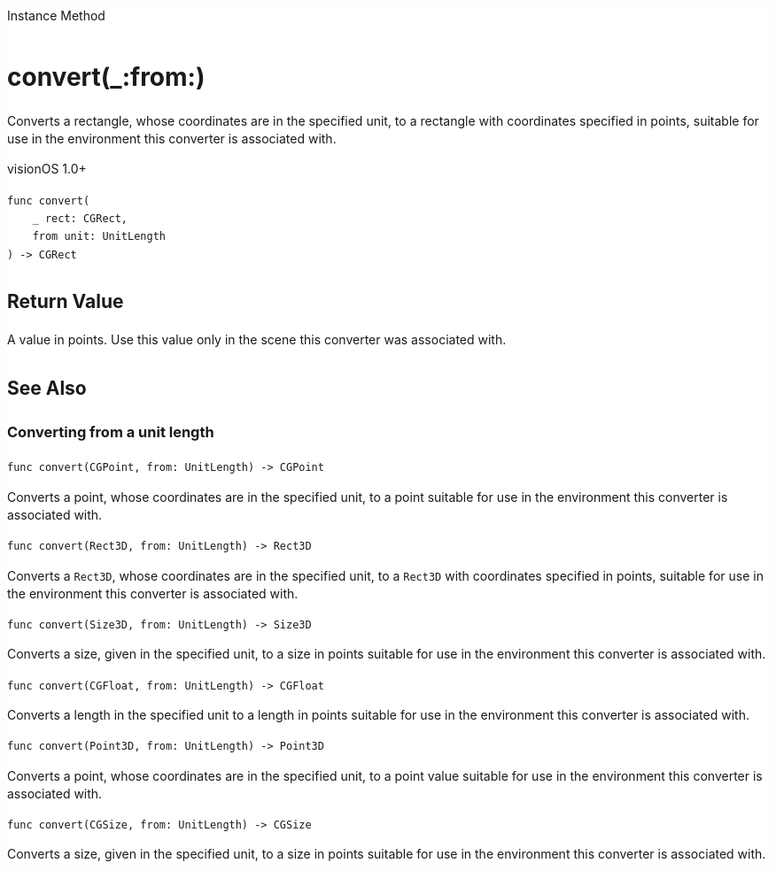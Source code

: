 Instance Method

# convert(_:from:)

Converts a rectangle, whose coordinates are in the specified unit, to a
rectangle with coordinates specified in points, suitable for use in the
environment this converter is associated with.

visionOS 1.0+

    
    
    func convert(
        _ rect: CGRect,
        from unit: UnitLength
    ) -> CGRect

## Return Value

A value in points. Use this value only in the scene this converter was
associated with.

## See Also

### Converting from a unit length

`func convert(CGPoint, from: UnitLength) -> CGPoint`

Converts a point, whose coordinates are in the specified unit, to a point
suitable for use in the environment this converter is associated with.

`func convert(Rect3D, from: UnitLength) -> Rect3D`

Converts a `Rect3D`, whose coordinates are in the specified unit, to a
`Rect3D` with coordinates specified in points, suitable for use in the
environment this converter is associated with.

`func convert(Size3D, from: UnitLength) -> Size3D`

Converts a size, given in the specified unit, to a size in points suitable for
use in the environment this converter is associated with.

`func convert(CGFloat, from: UnitLength) -> CGFloat`

Converts a length in the specified unit to a length in points suitable for use
in the environment this converter is associated with.

`func convert(Point3D, from: UnitLength) -> Point3D`

Converts a point, whose coordinates are in the specified unit, to a point
value suitable for use in the environment this converter is associated with.

`func convert(CGSize, from: UnitLength) -> CGSize`

Converts a size, given in the specified unit, to a size in points suitable for
use in the environment this converter is associated with.
